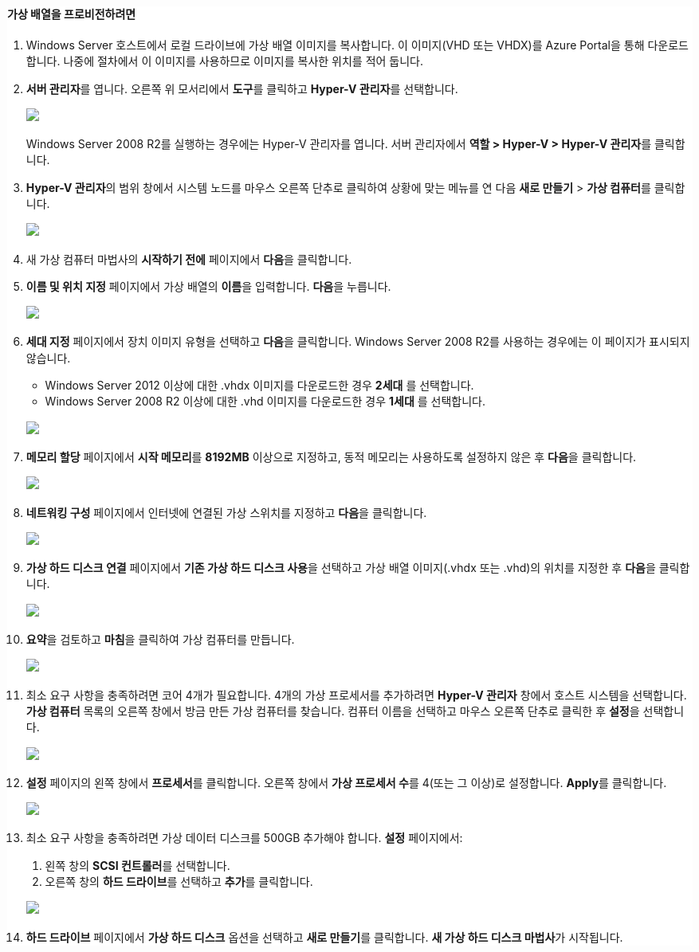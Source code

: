 #### <a name="to-provision-a-virtual-array"></a>가상 배열을 프로비전하려면
1. Windows Server 호스트에서 로컬 드라이브에 가상 배열 이미지를 복사합니다. 이 이미지(VHD 또는 VHDX)를 Azure Portal을 통해 다운로드합니다. 나중에 절차에서 이 이미지를 사용하므로 이미지를 복사한 위치를 적어 둡니다.
2. **서버 관리자**를 엽니다. 오른쪽 위 모서리에서 **도구**를 클릭하고 **Hyper-V 관리자**를 선택합니다.

   ![](./media/storsimple-virtual-array-deploy2-provision-hyperv/image1.png)  

   Windows Server 2008 R2를 실행하는 경우에는 Hyper-V 관리자를 엽니다. 서버 관리자에서 **역할 > Hyper-V > Hyper-V 관리자**를 클릭합니다.
3. **Hyper-V 관리자**의 범위 창에서 시스템 노드를 마우스 오른쪽 단추로 클릭하여 상황에 맞는 메뉴를 연 다음 **새로 만들기** > **가상 컴퓨터**를 클릭합니다.

   ![](./media/storsimple-virtual-array-deploy2-provision-hyperv/image2.png)
4. 새 가상 컴퓨터 마법사의 **시작하기 전에** 페이지에서 **다음**을 클릭합니다.
5. **이름 및 위치 지정** 페이지에서 가상 배열의 **이름**을 입력합니다. **다음**을 누릅니다.

   ![](./media/storsimple-virtual-array-deploy2-provision-hyperv/image4.png)
6. **세대 지정** 페이지에서 장치 이미지 유형을 선택하고 **다음**을 클릭합니다. Windows Server 2008 R2를 사용하는 경우에는 이 페이지가 표시되지 않습니다.

   * Windows Server 2012 이상에 대한 .vhdx 이미지를 다운로드한 경우 **2세대** 를 선택합니다.
   * Windows Server 2008 R2 이상에 대한 .vhd 이미지를 다운로드한 경우 **1세대** 를 선택합니다.

   ![](./media/storsimple-virtual-array-deploy2-provision-hyperv/image5.png)
7. **메모리 할당** 페이지에서 **시작 메모리**를 **8192MB** 이상으로 지정하고, 동적 메모리는 사용하도록 설정하지 않은 후 **다음**을 클릭합니다.

   ![](./media/storsimple-virtual-array-deploy2-provision-hyperv/image6.png)  
8. **네트워킹 구성** 페이지에서 인터넷에 연결된 가상 스위치를 지정하고 **다음**을 클릭합니다.

   ![](./media/storsimple-virtual-array-deploy2-provision-hyperv/image7.png)
9. **가상 하드 디스크 연결** 페이지에서 **기존 가상 하드 디스크 사용**을 선택하고 가상 배열 이미지(.vhdx 또는 .vhd)의 위치를 지정한 후 **다음**을 클릭합니다.

   ![](./media/storsimple-virtual-array-deploy2-provision-hyperv/image8m.png)
10. **요약**을 검토하고 **마침**을 클릭하여 가상 컴퓨터를 만듭니다.

    ![](./media/storsimple-virtual-array-deploy2-provision-hyperv/image9.png)
11. 최소 요구 사항을 충족하려면 코어 4개가 필요합니다. 4개의 가상 프로세서를 추가하려면 **Hyper-V 관리자** 창에서 호스트 시스템을 선택합니다. **가상 컴퓨터** 목록의 오른쪽 창에서 방금 만든 가상 컴퓨터를 찾습니다. 컴퓨터 이름을 선택하고 마우스 오른쪽 단추로 클릭한 후 **설정**을 선택합니다.

    ![](./media/storsimple-virtual-array-deploy2-provision-hyperv/image10.png)
12. **설정** 페이지의 왼쪽 창에서 **프로세서**를 클릭합니다. 오른쪽 창에서 **가상 프로세서 수**를 4(또는 그 이상)로 설정합니다. **Apply**를 클릭합니다.

    ![](./media/storsimple-virtual-array-deploy2-provision-hyperv/image11.png)
13. 최소 요구 사항을 충족하려면 가상 데이터 디스크를 500GB 추가해야 합니다. **설정** 페이지에서:

    1. 왼쪽 창의 **SCSI 컨트롤러**를 선택합니다.
    2. 오른쪽 창의 **하드 드라이브**를 선택하고 **추가**를 클릭합니다.

    ![](./media/storsimple-virtual-array-deploy2-provision-hyperv/image12.png)
14. **하드 드라이브** 페이지에서 **가상 하드 디스크** 옵션을 선택하고 **새로 만들기**를 클릭합니다. **새 가상 하드 디스크 마법사**가 시작됩니다.

